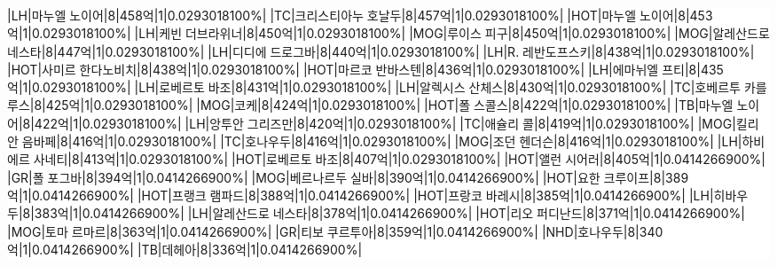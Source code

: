 |LH|마누엘 노이어|8|458억|1|0.0293018100%|
|TC|크리스티아누 호날두|8|457억|1|0.0293018100%|
|HOT|마누엘 노이어|8|453억|1|0.0293018100%|
|LH|케빈 더브라위너|8|450억|1|0.0293018100%|
|MOG|루이스 피구|8|450억|1|0.0293018100%|
|MOG|알레산드로 네스타|8|447억|1|0.0293018100%|
|LH|디디에 드로그바|8|440억|1|0.0293018100%|
|LH|R. 레반도프스키|8|438억|1|0.0293018100%|
|HOT|사미르 한다노비치|8|438억|1|0.0293018100%|
|HOT|마르코 반바스텐|8|436억|1|0.0293018100%|
|LH|에마뉘엘 프티|8|435억|1|0.0293018100%|
|LH|로베르토 바조|8|431억|1|0.0293018100%|
|LH|알렉시스 산체스|8|430억|1|0.0293018100%|
|TC|호베르투 카를루스|8|425억|1|0.0293018100%|
|MOG|코케|8|424억|1|0.0293018100%|
|HOT|폴 스콜스|8|422억|1|0.0293018100%|
|TB|마누엘 노이어|8|422억|1|0.0293018100%|
|LH|앙투안 그리즈만|8|420억|1|0.0293018100%|
|TC|애슐리 콜|8|419억|1|0.0293018100%|
|MOG|킬리안 음바페|8|416억|1|0.0293018100%|
|TC|호나우두|8|416억|1|0.0293018100%|
|MOG|조던 헨더슨|8|416억|1|0.0293018100%|
|LH|하비에르 사네티|8|413억|1|0.0293018100%|
|HOT|로베르토 바조|8|407억|1|0.0293018100%|
|HOT|앨런 시어러|8|405억|1|0.0414266900%|
|GR|폴 포그바|8|394억|1|0.0414266900%|
|MOG|베르나르두 실바|8|390억|1|0.0414266900%|
|HOT|요한 크루이프|8|389억|1|0.0414266900%|
|HOT|프랭크 램파드|8|388억|1|0.0414266900%|
|HOT|프랑코 바레시|8|385억|1|0.0414266900%|
|LH|히바우두|8|383억|1|0.0414266900%|
|LH|알레산드로 네스타|8|378억|1|0.0414266900%|
|HOT|리오 퍼디난드|8|371억|1|0.0414266900%|
|MOG|토마 르마르|8|363억|1|0.0414266900%|
|GR|티보 쿠르투아|8|359억|1|0.0414266900%|
|NHD|호나우두|8|340억|1|0.0414266900%|
|TB|데헤아|8|336억|1|0.0414266900%|